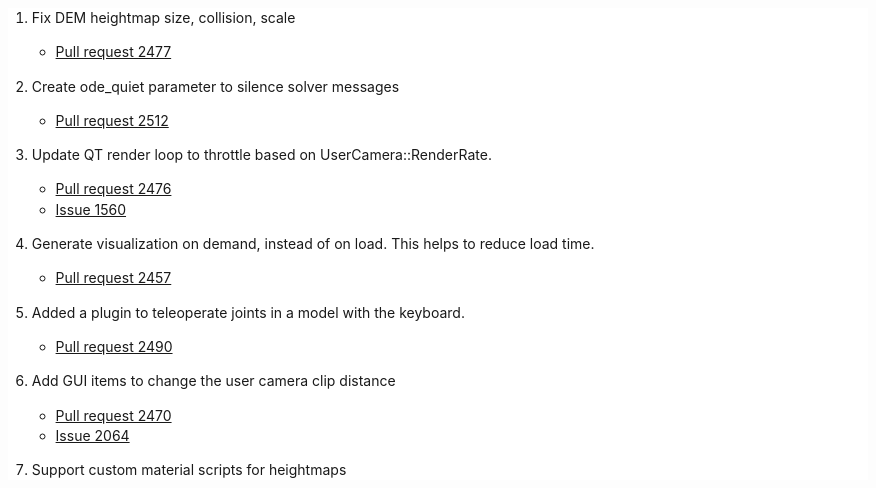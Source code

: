 1. Fix DEM heightmap size, collision, scale
    * [Pull request 2477](https://bitbucket.org/osrf/gazebo/pull-request/2477)

1. Create ode_quiet parameter to silence solver messages
    * [Pull request 2512](https://bitbucket.org/osrf/gazebo/pull-request/2512)

1. Update QT render loop to throttle based on UserCamera::RenderRate.
    * [Pull request 2476](https://bitbucket.org/osrf/gazebo/pull-request/2476)
    * [Issue 1560](https://bitbucket.org/osrf/gazebo/issues/1560)

1. Generate visualization on demand, instead of on load. This helps to
   reduce load time.
    * [Pull request 2457](https://bitbucket.org/osrf/gazebo/pull-request/2457)

1. Added a plugin to teleoperate joints in a model with the keyboard.
    * [Pull request 2490](https://bitbucket.org/osrf/gazebo/pull-request/2490)

1. Add GUI items to change the user camera clip distance
    * [Pull request 2470](https://bitbucket.org/osrf/gazebo/pull-request/2470)
    * [Issue 2064](https://bitbucket.org/osrf/gazebo/issues/2064)

1. Support custom material scripts for heightmaps
